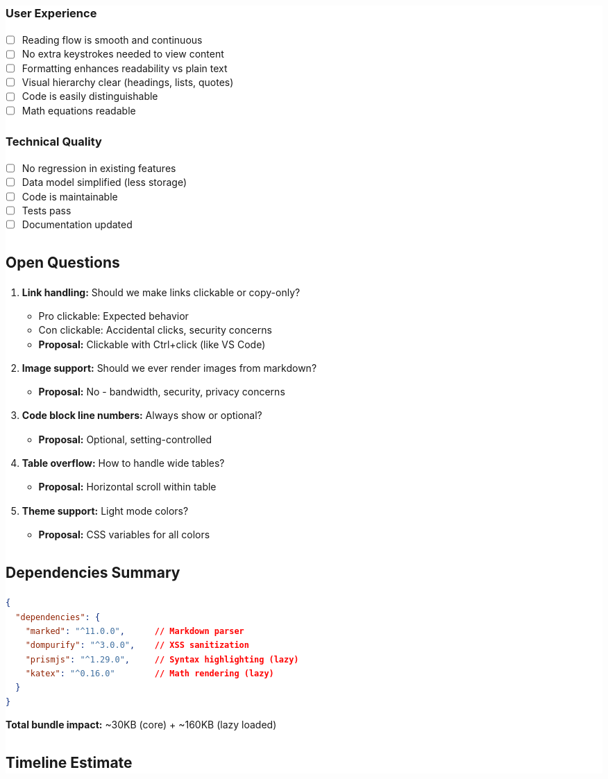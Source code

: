 ### User Experience

- [ ] Reading flow is smooth and continuous
- [ ] No extra keystrokes needed to view content
- [ ] Formatting enhances readability vs plain text
- [ ] Visual hierarchy clear (headings, lists, quotes)
- [ ] Code is easily distinguishable
- [ ] Math equations readable

### Technical Quality

- [ ] No regression in existing features
- [ ] Data model simplified (less storage)
- [ ] Code is maintainable
- [ ] Tests pass
- [ ] Documentation updated

## Open Questions

1. **Link handling:** Should we make links clickable or copy-only?
   - Pro clickable: Expected behavior
   - Con clickable: Accidental clicks, security concerns
   - **Proposal:** Clickable with Ctrl+click (like VS Code)

2. **Image support:** Should we ever render images from markdown?
   - **Proposal:** No - bandwidth, security, privacy concerns

3. **Code block line numbers:** Always show or optional?
   - **Proposal:** Optional, setting-controlled

4. **Table overflow:** How to handle wide tables?
   - **Proposal:** Horizontal scroll within table

5. **Theme support:** Light mode colors?
   - **Proposal:** CSS variables for all colors

## Dependencies Summary

```json
{
  "dependencies": {
    "marked": "^11.0.0",      // Markdown parser
    "dompurify": "^3.0.0",    // XSS sanitization
    "prismjs": "^1.29.0",     // Syntax highlighting (lazy)
    "katex": "^0.16.0"        // Math rendering (lazy)
  }
}
```

**Total bundle impact:** ~30KB (core) + ~160KB (lazy loaded)

## Timeline Estimate
